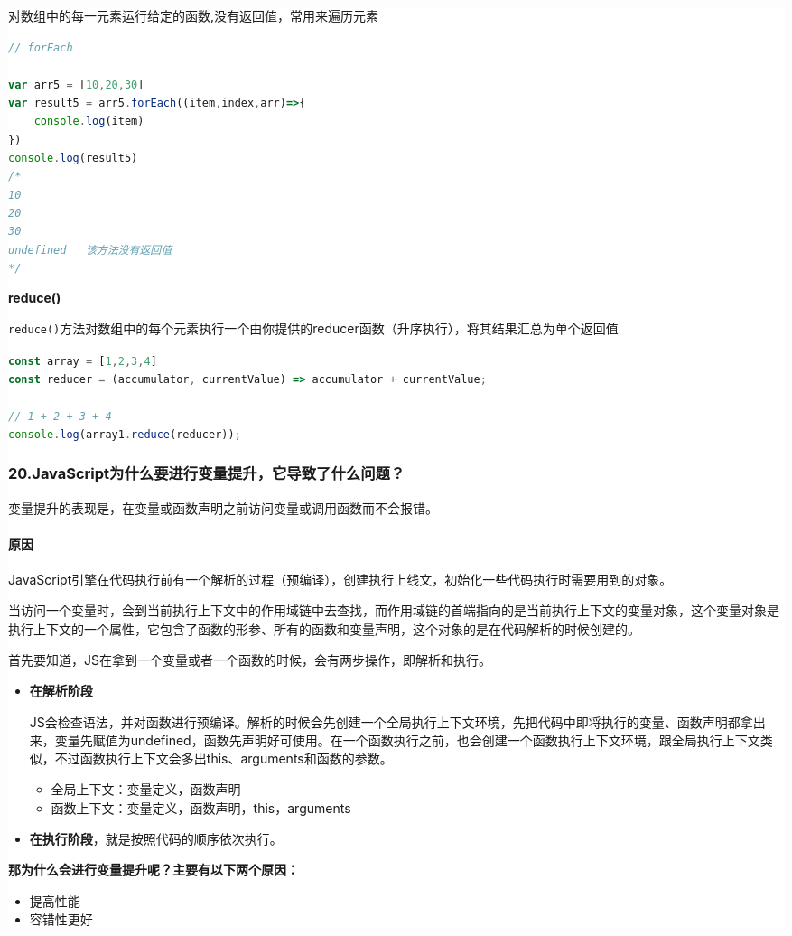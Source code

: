 对数组中的每一元素运行给定的函数,没有返回值，常用来遍历元素

````js
// forEach 

var arr5 = [10,20,30]
var result5 = arr5.forEach((item,index,arr)=>{
    console.log(item)
})
console.log(result5)
/*
10
20
30
undefined   该方法没有返回值
*/
````

**reduce()**

`reduce()`方法对数组中的每个元素执行一个由你提供的reducer函数（升序执行），将其结果汇总为单个返回值

```js
const array = [1,2,3,4]
const reducer = (accumulator, currentValue) => accumulator + currentValue;

// 1 + 2 + 3 + 4
console.log(array1.reduce(reducer));
```

### 20.JavaScript为什么要进行变量提升，它导致了什么问题？

变量提升的表现是，在变量或函数声明之前访问变量或调用函数而不会报错。

#### 原因

JavaScript引擎在代码执行前有一个解析的过程（预编译），创建执行上线文，初始化一些代码执行时需要用到的对象。

当访问一个变量时，会到当前执行上下文中的作用域链中去查找，而作用域链的首端指向的是当前执行上下文的变量对象，这个变量对象是执行上下文的一个属性，它包含了函数的形参、所有的函数和变量声明，这个对象的是在代码解析的时候创建的。

首先要知道，JS在拿到一个变量或者一个函数的时候，会有两步操作，即解析和执行。

- **在解析阶段**

  JS会检查语法，并对函数进行预编译。解析的时候会先创建一个全局执行上下文环境，先把代码中即将执行的变量、函数声明都拿出来，变量先赋值为undefined，函数先声明好可使用。在一个函数执行之前，也会创建一个函数执行上下文环境，跟全局执行上下文类似，不过函数执行上下文会多出this、arguments和函数的参数。

  - 全局上下文：变量定义，函数声明
  - 函数上下文：变量定义，函数声明，this，arguments

- **在执行阶段**，就是按照代码的顺序依次执行。

**那为什么会进行变量提升呢？主要有以下两个原因：**

- 提高性能
- 容错性更好
